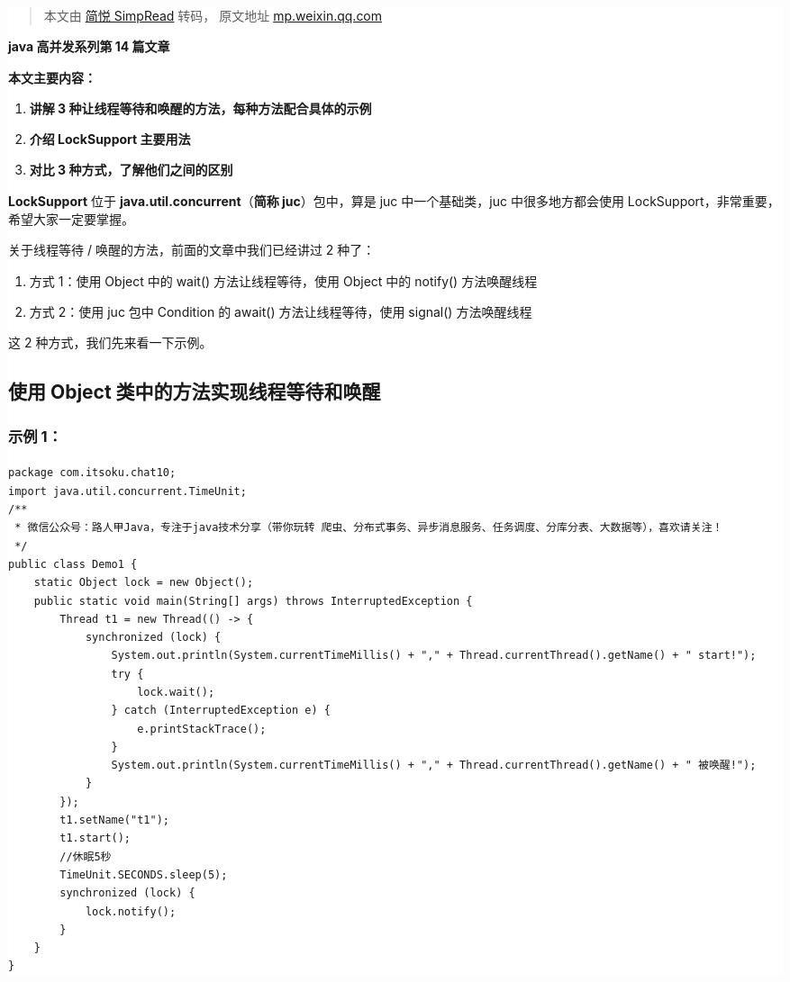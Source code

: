 > 本文由 [简悦 SimpRead](http://ksria.com/simpread/) 转码， 原文地址 [mp.weixin.qq.com](https://mp.weixin.qq.com/s?__biz=MzA5MTkxMDQ4MQ==&mid=2648933125&idx=1&sn=382528aeb341727bafb02bb784ff3d4f&chksm=88621b3bbf15922d93bfba11d700724f1e59ef8a74f44adb7e131a4c3d1465f0dc539297f7f3&token=1338873010&lang=zh_CN&scene=21#wechat_redirect)

**java 高并发系列第 14 篇文章**

**本文主要内容：**

1.  **讲解 3 种让线程等待和唤醒的方法，每种方法配合具体的示例**
    
2.  **介绍 LockSupport 主要用法**
    
3.  **对比 3 种方式，了解他们之间的区别**
    

**LockSupport** 位于 **java.util.concurrent**（**简称 juc**）包中，算是 juc 中一个基础类，juc 中很多地方都会使用 LockSupport，非常重要，希望大家一定要掌握。

关于线程等待 / 唤醒的方法，前面的文章中我们已经讲过 2 种了：

1.  方式 1：使用 Object 中的 wait() 方法让线程等待，使用 Object 中的 notify() 方法唤醒线程
    
2.  方式 2：使用 juc 包中 Condition 的 await() 方法让线程等待，使用 signal() 方法唤醒线程
    

这 2 种方式，我们先来看一下示例。

使用 Object 类中的方法实现线程等待和唤醒
------------------------

### 示例 1：

```
package com.itsoku.chat10;
import java.util.concurrent.TimeUnit;
/**
 * 微信公众号：路人甲Java，专注于java技术分享（带你玩转 爬虫、分布式事务、异步消息服务、任务调度、分库分表、大数据等），喜欢请关注！
 */
public class Demo1 {
    static Object lock = new Object();
    public static void main(String[] args) throws InterruptedException {
        Thread t1 = new Thread(() -> {
            synchronized (lock) {
                System.out.println(System.currentTimeMillis() + "," + Thread.currentThread().getName() + " start!");
                try {
                    lock.wait();
                } catch (InterruptedException e) {
                    e.printStackTrace();
                }
                System.out.println(System.currentTimeMillis() + "," + Thread.currentThread().getName() + " 被唤醒!");
            }
        });
        t1.setName("t1");
        t1.start();
        //休眠5秒
        TimeUnit.SECONDS.sleep(5);
        synchronized (lock) {
            lock.notify();
        }
    }
}

```
